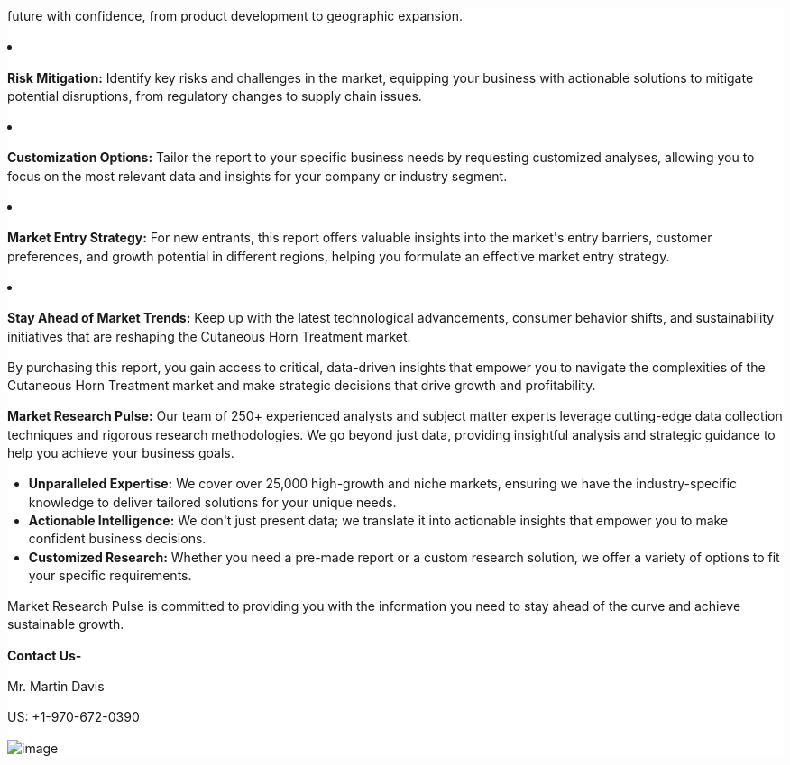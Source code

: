 future with confidence, from product development to geographic expansion.</p></li><li><p><strong>Risk Mitigation:</strong> Identify key risks and challenges in the market, equipping your business with actionable solutions to mitigate potential disruptions, from regulatory changes to supply chain issues.</p></li><li><p><strong>Customization Options:</strong> Tailor the report to your specific business needs by requesting customized analyses, allowing you to focus on the most relevant data and insights for your company or industry segment.</p></li><li><p><strong>Market Entry Strategy:</strong> For new entrants, this report offers valuable insights into the market's entry barriers, customer preferences, and growth potential in different regions, helping you formulate an effective market entry strategy.</p></li><li><p><strong>Stay Ahead of Market Trends:</strong> Keep up with the latest technological advancements, consumer behavior shifts, and sustainability initiatives that are reshaping the Cutaneous Horn Treatment market.</p></li></ol><p>By purchasing this report, you gain access to critical, data-driven insights that empower you to navigate the complexities of the Cutaneous Horn Treatment market and make strategic decisions that drive growth and profitability.</p><p><strong>Market Research Pulse:</strong>&nbsp;Our team of 250+ experienced analysts and subject matter experts leverage cutting-edge data collection techniques and rigorous research methodologies. We go beyond just data, providing insightful analysis and strategic guidance to help you achieve your business goals.</p><ul><li><strong>Unparalleled Expertise:</strong>&nbsp;We cover over 25,000 high-growth and niche markets, ensuring we have the industry-specific knowledge to deliver tailored solutions for your unique needs.</li><li><strong>Actionable Intelligence:</strong>&nbsp;We don't just present data; we translate it into actionable insights that empower you to make confident business decisions.</li><li><strong>Customized Research:</strong>&nbsp;Whether you need a pre-made report or a custom research solution, we offer a variety of options to fit your specific requirements.</li></ul><p>Market Research Pulse is committed to providing you with the information you need to stay ahead of the curve and achieve sustainable growth.</p><p><strong>Contact Us-</strong></p><p>Mr. Martin Davis</p><p>US: +1-970-672-0390</p>
![image](https://github.com/user-attachments/assets/b2585d6d-ff0b-4589-9cc1-0aa4b27c7fe9)
